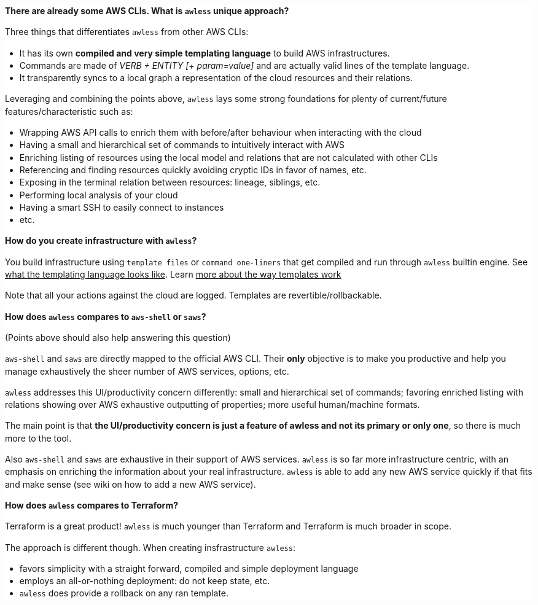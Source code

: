 **There are already some AWS CLIs. What is `awless` unique approach?**

Three things that differentiates `awless` from other AWS CLIs:

* It has its own **compiled and very simple templating language** to build AWS infrastructures.
* Commands are made of _VERB + ENTITY [+ param=value]_ and are actually valid lines of the template language. 
* It transparently syncs to a local graph a representation of the cloud resources and their relations.

Leveraging and combining the points above, `awless` lays some strong foundations for plenty of current/future features/characteristic such as:

- Wrapping AWS API calls to enrich them with before/after behaviour when interacting with the cloud
- Having a small and hierarchical set of commands to intuitively interact with AWS
- Enriching listing of resources using the local model and relations that are not calculated with other CLIs
- Referencing and finding resources quickly avoiding cryptic IDs in favor of names, etc.
- Exposing in the terminal relation between resources: lineage, siblings, etc.
- Performing local analysis of your cloud
- Having a smart SSH to easily connect to instances
- etc.

**How do you create infrastructure with `awless`?**

You build infrastructure using `template files` or `command one-liners` that get compiled and run through `awless` builtin engine. See [what the templating language looks like](https://github.com/wallix/awless-templates/blob/master/cockroachdb/cockroach_insecure_cluster.aws). Learn [more about the way templates work](https://github.com/wallix/awless/wiki/Templates)

Note that all your actions against the cloud are logged. Templates are revertible/rollbackable.

**How does `awless` compares to `aws-shell` or `saws`?**

(Points above should also help answering this question)

`aws-shell` and `saws` are directly mapped to the official AWS CLI. Their **only** objective is to make you productive and help you manage exhaustively the sheer number of AWS services, options, etc.

`awless` addresses this UI/productivity concern differently: small and hierarchical set of commands; favoring enriched listing with relations showing over AWS exhaustive outputting of properties; more useful human/machine formats.

The main point is that **the UI/productivity concern is just a feature of awless and not its primary or only one**, so there is much more to the tool.

Also `aws-shell` and `saws` are exhaustive in their support of AWS services. `awless` is so far more infrastructure centric, with an emphasis on enriching the information about your real infrastructure. `awless` is able to add any new AWS service quickly if that fits and make sense (see wiki on how to add a new AWS service).

**How does `awless` compares to Terraform?**

Terraform is a great product! `awless` is much younger than Terraform and Terraform is much broader in scope. 

The approach is different though. When creating insfrastructure `awless`:

- favors simplicity with a straight forward, compiled and simple deployment language
- employs an all-or-nothing deployment: do not keep state, etc.
- `awless` does provide a rollback on any ran template.
